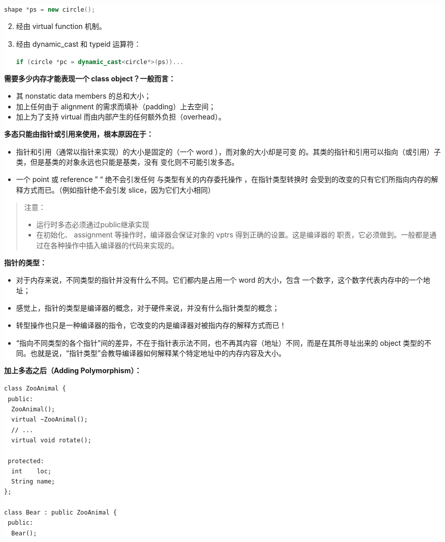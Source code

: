    ```cpp
   shape *ps = new circle();
   ```

2. 经由 virtual function 机制。

3. 经由 dynamic_cast 和 typeid 运算符：

   ```cpp
   if (circle *pc = dynamic_cast<circle*>(ps))...
   ```

**需要多少内存才能表现一个 class object？一般而言：**

- 其 nonstatic data members 的总和大小；
- 加上任何由于 alignment 的需求而填补（padding）上去空间；
- 加上为了支持 virtual 而由内部产生的任何额外负担（overhead）。



**多态只能由指针或引用来使用，根本原因在于：**

- 
  指针和引用（通常以指针来实现）的大小是固定的（一个
  word
  ），而对象的大小却是可变
  的。其类的指针和引用可以指向（或引用）子类，但是基类的对象永远也只能是基类，没有
  变化则不可能引发多态。

- 一个 point 或 reference
  ”
  “
  绝不会引发任何 与类型有关的内存委托操作 ，在指针类型转换时
  会受到的改变的只有它们所指向内存的解释方式而已。（例如指针绝不会引发 slice，因为它们大小相同）

> 注意：
>
> - 运行时多态必须通过public继承实现
> - 在初始化、 assignment 等操作时，编译器会保证对象的 vptrs 得到正确的设置。这是编译器的 职责，它必须做到。一般都是通过在各种操作中插入编译器的代码来实现的。



**指针的类型：**

- 
  对于内存来说，不同类型的指针并没有什么不同。它们都内是占用一个 word 的大小，包含
  一个数字，这个数字代表内存中的一个地址；

- 感觉上，指针的类型是编译器的概念，对于硬件来说，并没有什么指针类型的概念；

- 转型操作也只是一种编译器的指令，它改变的内是编译器对被指内存的解释方式而已！
- “指向不同类型的各个指针”间的差异，不在于指针表示法不同，也不再其内容（地址）不同，而是在其所寻址出来的 object 类型的不同。也就是说，“指针类型”会教导编译器如何解释某个特定地址中的内存内容及大小。

**加上多态之后（Adding Polymorphism）：**



```
class ZooAnimal {
 public:
  ZooAnimal();
  virtual ~ZooAnimal();
  // ...
  virtual void rotate();

 protected:
  int    loc;
  String name;
};

class Bear : public ZooAnimal {
 public:
  Bear();
```